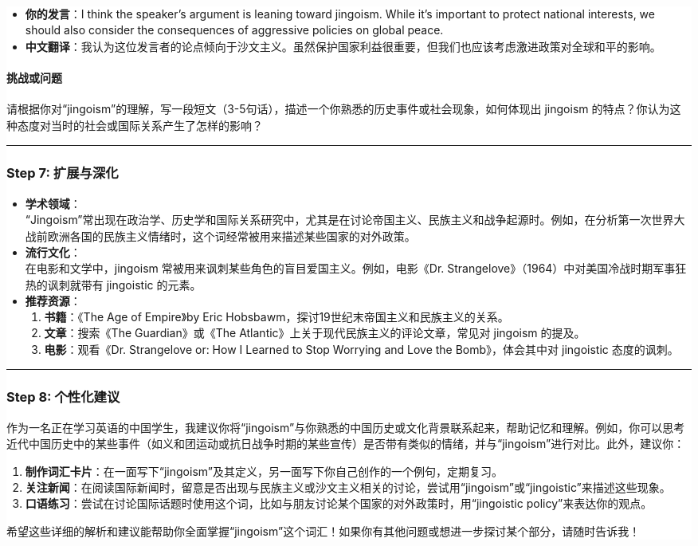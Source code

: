 - **你的发言**：I think the speaker’s argument is leaning toward jingoism. While it’s important to protect national interests, we should also consider the consequences of aggressive policies on global peace.  
- **中文翻译**：我认为这位发言者的论点倾向于沙文主义。虽然保护国家利益很重要，但我们也应该考虑激进政策对全球和平的影响。

#### 挑战或问题
请根据你对“jingoism”的理解，写一段短文（3-5句话），描述一个你熟悉的历史事件或社会现象，如何体现出 jingoism 的特点？你认为这种态度对当时的社会或国际关系产生了怎样的影响？

---

### Step 7: 扩展与深化

- **学术领域**：  
  “Jingoism”常出现在政治学、历史学和国际关系研究中，尤其是在讨论帝国主义、民族主义和战争起源时。例如，在分析第一次世界大战前欧洲各国的民族主义情绪时，这个词经常被用来描述某些国家的对外政策。
- **流行文化**：  
  在电影和文学中，jingoism 常被用来讽刺某些角色的盲目爱国主义。例如，电影《Dr. Strangelove》（1964）中对美国冷战时期军事狂热的讽刺就带有 jingoistic 的元素。
- **推荐资源**：
  1. **书籍**：《The Age of Empire》by Eric Hobsbawm，探讨19世纪末帝国主义和民族主义的关系。
  2. **文章**：搜索《The Guardian》或《The Atlantic》上关于现代民族主义的评论文章，常见对 jingoism 的提及。
  3. **电影**：观看《Dr. Strangelove or: How I Learned to Stop Worrying and Love the Bomb》，体会其中对 jingoistic 态度的讽刺。

---

### Step 8: 个性化建议

作为一名正在学习英语的中国学生，我建议你将“jingoism”与你熟悉的中国历史或文化背景联系起来，帮助记忆和理解。例如，你可以思考近代中国历史中的某些事件（如义和团运动或抗日战争时期的某些宣传）是否带有类似的情绪，并与“jingoism”进行对比。此外，建议你：
1. **制作词汇卡片**：在一面写下“jingoism”及其定义，另一面写下你自己创作的一个例句，定期复习。
2. **关注新闻**：在阅读国际新闻时，留意是否出现与民族主义或沙文主义相关的讨论，尝试用“jingoism”或“jingoistic”来描述这些现象。
3. **口语练习**：尝试在讨论国际话题时使用这个词，比如与朋友讨论某个国家的对外政策时，用“jingoistic policy”来表达你的观点。

希望这些详细的解析和建议能帮助你全面掌握“jingoism”这个词汇！如果你有其他问题或想进一步探讨某个部分，请随时告诉我！